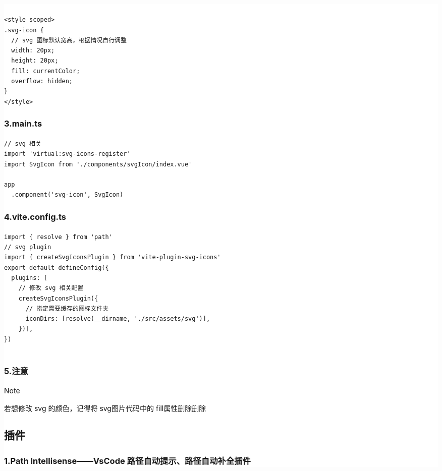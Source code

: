 ```
 
<style scoped>
.svg-icon {
  // svg 图标默认宽高，根据情况自行调整
  width: 20px;
  height: 20px;
  fill: currentColor;
  overflow: hidden;
}
</style>
```

### 3.main.ts

```
// svg 相关
import 'virtual:svg-icons-register'
import SvgIcon from './components/svgIcon/index.vue'

app
  .component('svg-icon', SvgIcon)
```

### 4.vite.config.ts

```
import { resolve } from 'path'
// svg plugin
import { createSvgIconsPlugin } from 'vite-plugin-svg-icons'
export default defineConfig({
  plugins: [
    // 修改 svg 相关配置
    createSvgIconsPlugin({
      // 指定需要缓存的图标文件夹
      iconDirs: [resolve(__dirname, './src/assets/svg')],
    })],
})


```

### 5.注意

> [!NOTE]
>
> 若想修改 svg 的颜色，记得将 svg图片代码中的 fill属性删除删除



## 插件

###  1.Path Intellisense——VsCode 路径自动提示、路径自动补全插件
